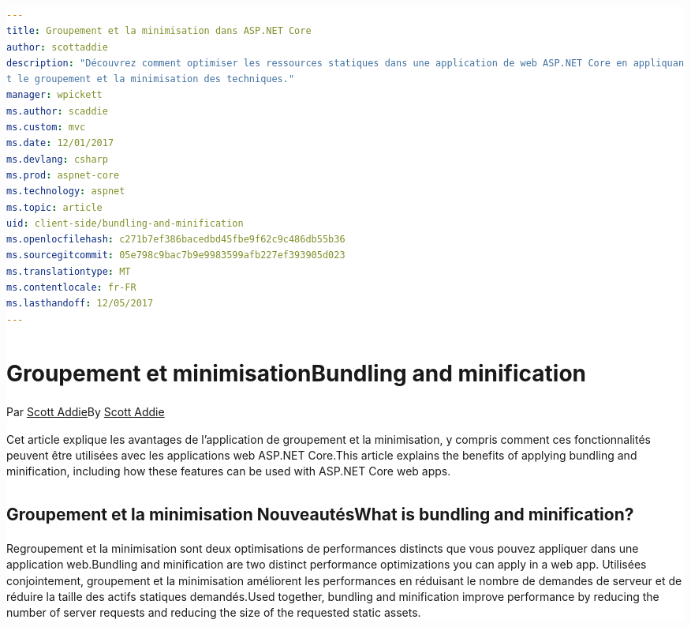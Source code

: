 ```yaml
---
title: Groupement et la minimisation dans ASP.NET Core
author: scottaddie
description: "Découvrez comment optimiser les ressources statiques dans une application de web ASP.NET Core en appliquant le groupement et la minimisation des techniques."
manager: wpickett
ms.author: scaddie
ms.custom: mvc
ms.date: 12/01/2017
ms.devlang: csharp
ms.prod: aspnet-core
ms.technology: aspnet
ms.topic: article
uid: client-side/bundling-and-minification
ms.openlocfilehash: c271b7ef386bacedbd45fbe9f62c9c486db55b36
ms.sourcegitcommit: 05e798c9bac7b9e9983599afb227ef393905d023
ms.translationtype: MT
ms.contentlocale: fr-FR
ms.lasthandoff: 12/05/2017
---
```

# <a name="bundling-and-minification"></a><span data-ttu-id="61224-103">Groupement et minimisation</span><span class="sxs-lookup"><span data-stu-id="61224-103">Bundling and minification</span></span>

<span data-ttu-id="61224-104">Par [Scott Addie](https://twitter.com/Scott_Addie)</span><span class="sxs-lookup"><span data-stu-id="61224-104">By [Scott Addie](https://twitter.com/Scott_Addie)</span></span>

<span data-ttu-id="61224-105">Cet article explique les avantages de l’application de groupement et la minimisation, y compris comment ces fonctionnalités peuvent être utilisées avec les applications web ASP.NET Core.</span><span class="sxs-lookup"><span data-stu-id="61224-105">This article explains the benefits of applying bundling and minification, including how these features can be used with ASP.NET Core web apps.</span></span>

## <a name="what-is-bundling-and-minification"></a><span data-ttu-id="61224-106">Groupement et la minimisation Nouveautés</span><span class="sxs-lookup"><span data-stu-id="61224-106">What is bundling and minification?</span></span>

<span data-ttu-id="61224-107">Regroupement et la minimisation sont deux optimisations de performances distincts que vous pouvez appliquer dans une application web.</span><span class="sxs-lookup"><span data-stu-id="61224-107">Bundling and minification are two distinct performance optimizations you can apply in a web app.</span></span> <span data-ttu-id="61224-108">Utilisées conjointement, groupement et la minimisation améliorent les performances en réduisant le nombre de demandes de serveur et de réduire la taille des actifs statiques demandés.</span><span class="sxs-lookup"><span data-stu-id="61224-108">Used together, bundling and minification improve performance by reducing the number of server requests and reducing the size of the requested static assets.</span></span>
